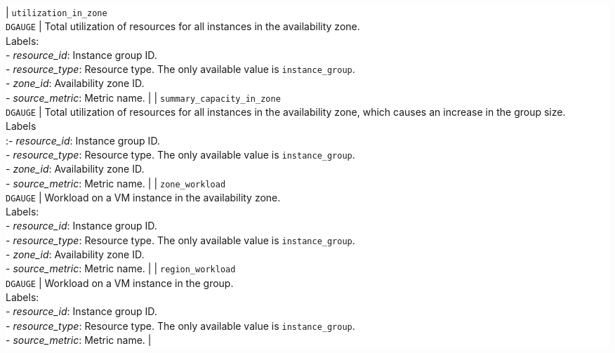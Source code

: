 | `utilization_in_zone`<br>`DGAUGE` | Total utilization of resources for all instances in the availability zone.<br>Labels:<br>- *resource_id*: Instance group ID.<br>- *resource_type*: Resource type. The only available value is `instance_group`.<br>- *zone_id*: Availability zone ID.<br>- *source_metric*: Metric name. |
| `summary_capacity_in_zone`<br>`DGAUGE` | Total utilization of resources for all instances in the availability zone, which causes an increase in the group size.<br>Labels<br>:- *resource_id*: Instance group ID.<br>- *resource_type*: Resource type. The only available value is `instance_group`.<br>- *zone_id*: Availability zone ID.<br>- *source_metric*: Metric name. |
| `zone_workload`<br>`DGAUGE` | Workload on a VM instance in the availability zone.<br>Labels:<br>- *resource_id*: Instance group ID.<br>- *resource_type*: Resource type. The only available value is `instance_group`.<br>- *zone_id*: Availability zone ID.<br>- *source_metric*: Metric name. |
| `region_workload`<br>`DGAUGE` | Workload on a VM instance in the group.<br>Labels:<br>- *resource_id*: Instance group ID.<br>- *resource_type*: Resource type. The only available value is `instance_group`.<br>- *source_metric*: Metric name. |
